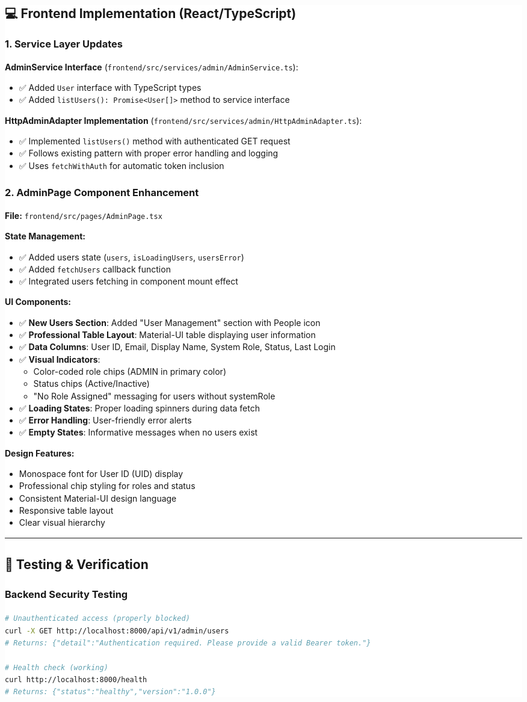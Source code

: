 
## 💻 **Frontend Implementation (React/TypeScript)**

### **1. Service Layer Updates**

**AdminService Interface** (`frontend/src/services/admin/AdminService.ts`):
- ✅ Added `User` interface with TypeScript types
- ✅ Added `listUsers(): Promise<User[]>` method to service interface

**HttpAdminAdapter Implementation** (`frontend/src/services/admin/HttpAdminAdapter.ts`):
- ✅ Implemented `listUsers()` method with authenticated GET request
- ✅ Follows existing pattern with proper error handling and logging
- ✅ Uses `fetchWithAuth` for automatic token inclusion

### **2. AdminPage Component Enhancement**
**File:** `frontend/src/pages/AdminPage.tsx`

**State Management:**
- ✅ Added users state (`users`, `isLoadingUsers`, `usersError`)
- ✅ Added `fetchUsers` callback function
- ✅ Integrated users fetching in component mount effect

**UI Components:**
- ✅ **New Users Section**: Added "User Management" section with People icon
- ✅ **Professional Table Layout**: Material-UI table displaying user information
- ✅ **Data Columns**: User ID, Email, Display Name, System Role, Status, Last Login
- ✅ **Visual Indicators**: 
  - Color-coded role chips (ADMIN in primary color)
  - Status chips (Active/Inactive)
  - "No Role Assigned" messaging for users without systemRole
- ✅ **Loading States**: Proper loading spinners during data fetch
- ✅ **Error Handling**: User-friendly error alerts
- ✅ **Empty States**: Informative messages when no users exist

**Design Features:**
- Monospace font for User ID (UID) display
- Professional chip styling for roles and status
- Consistent Material-UI design language
- Responsive table layout
- Clear visual hierarchy

---

## 🧪 **Testing & Verification**

### **Backend Security Testing**
```bash
# Unauthenticated access (properly blocked)
curl -X GET http://localhost:8000/api/v1/admin/users
# Returns: {"detail":"Authentication required. Please provide a valid Bearer token."}

# Health check (working)
curl http://localhost:8000/health
# Returns: {"status":"healthy","version":"1.0.0"}
```
